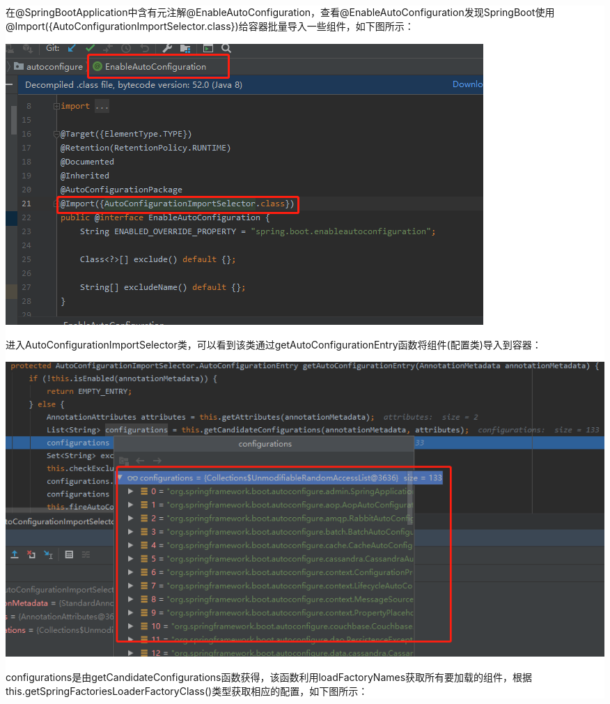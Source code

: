在@SpringBootApplication中含有元注解@EnableAutoConfiguration，查看@EnableAutoConfiguration发现SpringBoot使用@Import({AutoConfigurationImportSelector.class})给容器批量导入一些组件，如下图所示：

![image-20220106094548842](spring.assets/image-20220106094548842.png)

进入AutoConfigurationImportSelector类，可以看到该类通过getAutoConfigurationEntry函数将组件(配置类)导入到容器：

![image-20220105190224073](spring.assets/image-20220105190224073.png)

configurations是由getCandidateConfigurations函数获得，该函数利用loadFactoryNames获取所有要加载的组件，根据this.getSpringFactoriesLoaderFactoryClass()类型获取相应的配置，如下图所示：
